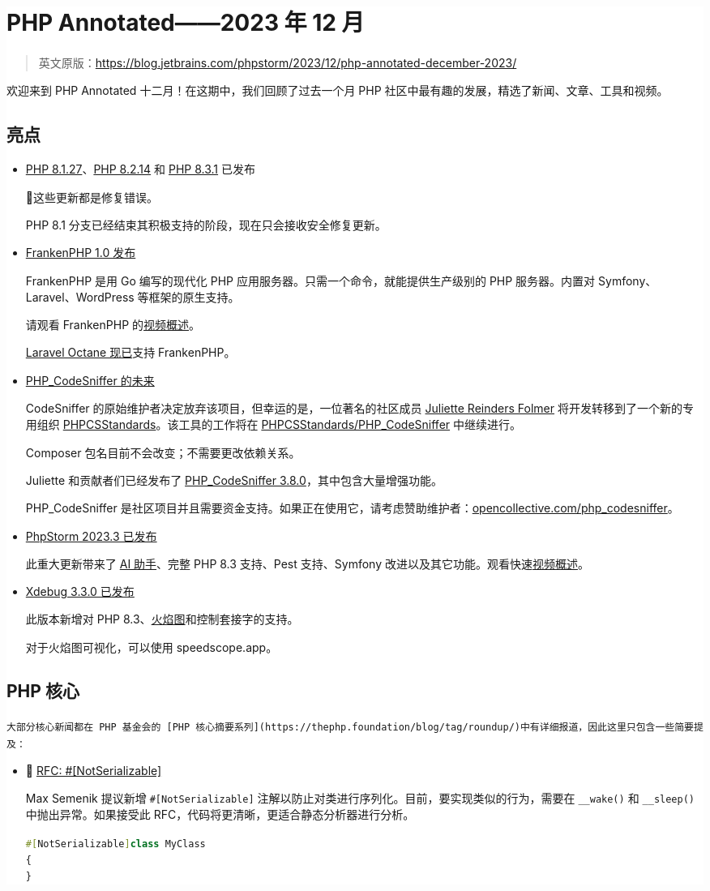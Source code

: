 # PHP Annotated——2023 年 12 月

> 英文原版：https://blog.jetbrains.com/phpstorm/2023/12/php-annotated-december-2023/

欢迎来到 PHP Annotated 十二月！在这期中，我们回顾了过去一个月 PHP 社区中最有趣的发展，精选了新闻、文章、工具和视频。

## 亮点

- [PHP 8.1.27](https://www.php.net/ChangeLog-8.php#8.1.27)、[PHP 8.2.14](https://www.php.net/ChangeLog-8.php#8.2.14) 和 [PHP 8.3.1](https://www.php.net/ChangeLog-8.php#8.3.1) 已发布

    🐛这些更新都是修复错误。

    PHP 8.1 分支已经结束其积极支持的阶段，现在只会接收安全修复更新。

- [FrankenPHP 1.0 发布](https://frankenphp.dev/)

    FrankenPHP 是用 Go 编写的现代化 PHP 应用服务器。只需一个命令，就能提供生产级别的 PHP 服务器。内置对 Symfony、Laravel、WordPress 等框架的原生支持。

    请观看 FrankenPHP 的[视频概述](https://youtu.be/q6FQaaFZVy4)。

    [Laravel Octane 现已](https://blog.laravel.com/octane-frankenphp)支持 FrankenPHP。

- [PHP_CodeSniffer 的未来](https://github.com/squizlabs/PHP_CodeSniffer/issues/3932)

    CodeSniffer 的原始维护者决定放弃该项目，但幸运的是，一位著名的社区成员 [Juliette Reinders Folmer](https://twitter.com/jrf_nl) 将开发转移到了一个新的专用组织 [PHPCSStandards](https://github.com/PHPCSStandards/PHP_CodeSniffer)。该工具的工作将在 [PHPCSStandards/PHP_CodeSniffer](https://github.com/PHPCSStandards/PHP_CodeSniffer) 中继续进行。

    Composer 包名目前不会改变；不需要更改依赖关系。

    Juliette 和贡献者们已经发布了 [PHP_CodeSniffer 3.8.0](https://github.com/PHPCSStandards/PHP_CodeSniffer/releases/tag/3.8.0)，其中包含大量增强功能。

    PHP_CodeSniffer 是社区项目并且需要资金支持。如果正在使用它，请考虑赞助维护者：[opencollective.com/php_codesniffer](https://opencollective.com/php_codesniffer)。

- [PhpStorm 2023.3 已发布](https://www.jetbrains.com/zh-cn/phpstorm/whatsnew/2023-3/)

    此重大更新带来了 [AI 助手](https://www.jetbrains.com/zh-cn/ai/)、完整 PHP 8.3 支持、Pest 支持、Symfony 改进以及其它功能。观看快速[视频概述](https://www.youtube.com/watch?v=OgUvH-yLjMI)。

- [Xdebug 3.3.0 已发布](https://xdebug.org/announcements/2023-11-30)

    此版本新增对 PHP 8.3、[火焰图](https://derickrethans.nl/flamboyant-flamegraphs.html)和控制套接字的支持。

    对于火焰图可视化，可以使用 speedscope.app。

## PHP 核心

    大部分核心新闻都在 PHP 基金会的 [PHP 核心摘要系列](https://thephp.foundation/blog/tag/roundup/)中有详细报道，因此这里只包含一些简要提及：

- 📣 [RFC: #[NotSerializable]](https://wiki.php.net/rfc/not_serializable)

    Max Semenik 提议新增 `#[NotSerializable]` 注解以防止对类进行序列化。目前，要实现类似的行为，需要在 `__wake()` 和 `__sleep()` 中抛出异常。如果接受此 RFC，代码将更清晰，更适合静态分析器进行分析。

    ```php
    #[NotSerializable]class MyClass
    {
    }
    
